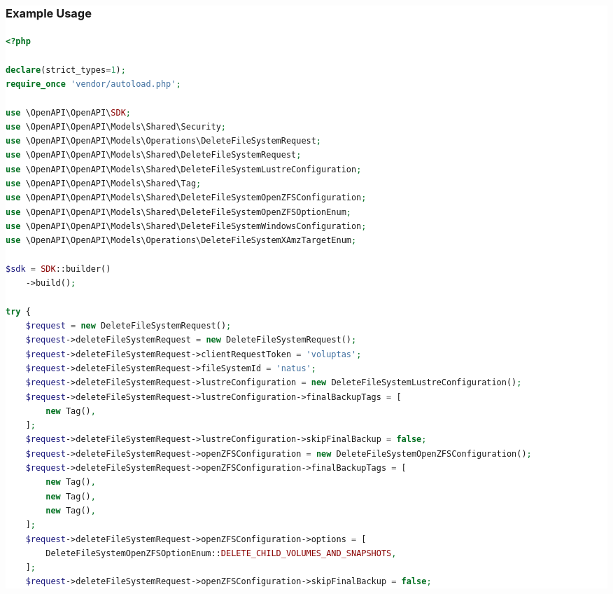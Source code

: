 ### Example Usage

```php
<?php

declare(strict_types=1);
require_once 'vendor/autoload.php';

use \OpenAPI\OpenAPI\SDK;
use \OpenAPI\OpenAPI\Models\Shared\Security;
use \OpenAPI\OpenAPI\Models\Operations\DeleteFileSystemRequest;
use \OpenAPI\OpenAPI\Models\Shared\DeleteFileSystemRequest;
use \OpenAPI\OpenAPI\Models\Shared\DeleteFileSystemLustreConfiguration;
use \OpenAPI\OpenAPI\Models\Shared\Tag;
use \OpenAPI\OpenAPI\Models\Shared\DeleteFileSystemOpenZFSConfiguration;
use \OpenAPI\OpenAPI\Models\Shared\DeleteFileSystemOpenZFSOptionEnum;
use \OpenAPI\OpenAPI\Models\Shared\DeleteFileSystemWindowsConfiguration;
use \OpenAPI\OpenAPI\Models\Operations\DeleteFileSystemXAmzTargetEnum;

$sdk = SDK::builder()
    ->build();

try {
    $request = new DeleteFileSystemRequest();
    $request->deleteFileSystemRequest = new DeleteFileSystemRequest();
    $request->deleteFileSystemRequest->clientRequestToken = 'voluptas';
    $request->deleteFileSystemRequest->fileSystemId = 'natus';
    $request->deleteFileSystemRequest->lustreConfiguration = new DeleteFileSystemLustreConfiguration();
    $request->deleteFileSystemRequest->lustreConfiguration->finalBackupTags = [
        new Tag(),
    ];
    $request->deleteFileSystemRequest->lustreConfiguration->skipFinalBackup = false;
    $request->deleteFileSystemRequest->openZFSConfiguration = new DeleteFileSystemOpenZFSConfiguration();
    $request->deleteFileSystemRequest->openZFSConfiguration->finalBackupTags = [
        new Tag(),
        new Tag(),
        new Tag(),
    ];
    $request->deleteFileSystemRequest->openZFSConfiguration->options = [
        DeleteFileSystemOpenZFSOptionEnum::DELETE_CHILD_VOLUMES_AND_SNAPSHOTS,
    ];
    $request->deleteFileSystemRequest->openZFSConfiguration->skipFinalBackup = false;
